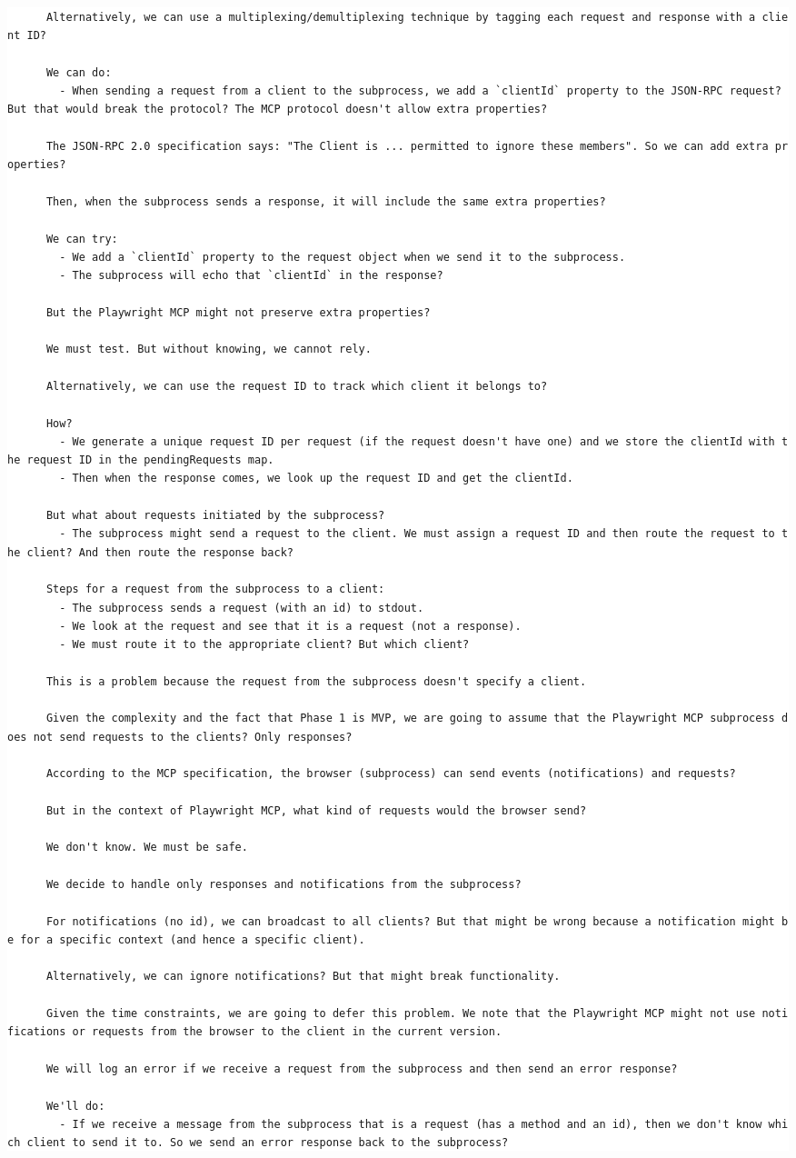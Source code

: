           Alternatively, we can use a multiplexing/demultiplexing technique by tagging each request and response with a client ID? 

          We can do:
            - When sending a request from a client to the subprocess, we add a `clientId` property to the JSON-RPC request? But that would break the protocol? The MCP protocol doesn't allow extra properties? 

          The JSON-RPC 2.0 specification says: "The Client is ... permitted to ignore these members". So we can add extra properties? 

          Then, when the subprocess sends a response, it will include the same extra properties? 

          We can try: 
            - We add a `clientId` property to the request object when we send it to the subprocess.
            - The subprocess will echo that `clientId` in the response? 

          But the Playwright MCP might not preserve extra properties? 

          We must test. But without knowing, we cannot rely.

          Alternatively, we can use the request ID to track which client it belongs to? 

          How?
            - We generate a unique request ID per request (if the request doesn't have one) and we store the clientId with the request ID in the pendingRequests map.
            - Then when the response comes, we look up the request ID and get the clientId.

          But what about requests initiated by the subprocess? 
            - The subprocess might send a request to the client. We must assign a request ID and then route the request to the client? And then route the response back? 

          Steps for a request from the subprocess to a client:
            - The subprocess sends a request (with an id) to stdout.
            - We look at the request and see that it is a request (not a response). 
            - We must route it to the appropriate client? But which client? 

          This is a problem because the request from the subprocess doesn't specify a client. 

          Given the complexity and the fact that Phase 1 is MVP, we are going to assume that the Playwright MCP subprocess does not send requests to the clients? Only responses? 

          According to the MCP specification, the browser (subprocess) can send events (notifications) and requests? 

          But in the context of Playwright MCP, what kind of requests would the browser send? 

          We don't know. We must be safe.

          We decide to handle only responses and notifications from the subprocess? 

          For notifications (no id), we can broadcast to all clients? But that might be wrong because a notification might be for a specific context (and hence a specific client). 

          Alternatively, we can ignore notifications? But that might break functionality.

          Given the time constraints, we are going to defer this problem. We note that the Playwright MCP might not use notifications or requests from the browser to the client in the current version.

          We will log an error if we receive a request from the subprocess and then send an error response? 

          We'll do:
            - If we receive a message from the subprocess that is a request (has a method and an id), then we don't know which client to send it to. So we send an error response back to the subprocess? 
